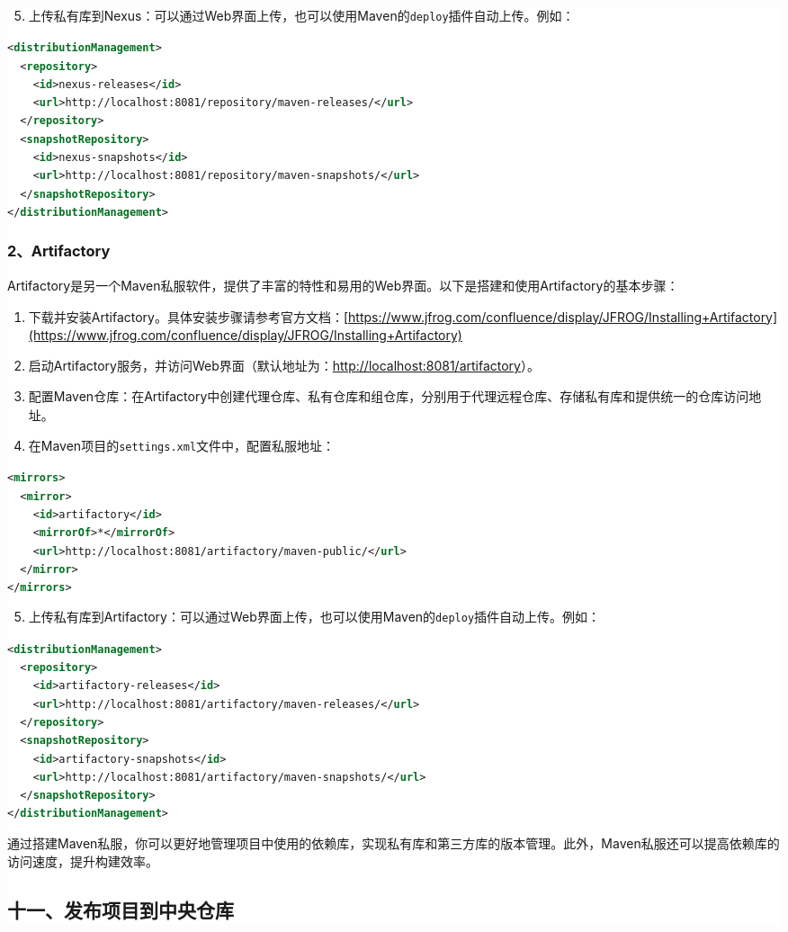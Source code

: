 5. 上传私有库到Nexus：可以通过Web界面上传，也可以使用Maven的`deploy`插件自动上传。例如：

```xml
<distributionManagement>
  <repository>
    <id>nexus-releases</id>
    <url>http://localhost:8081/repository/maven-releases/</url>
  </repository>
  <snapshotRepository>
    <id>nexus-snapshots</id>
    <url>http://localhost:8081/repository/maven-snapshots/</url>
  </snapshotRepository>
</distributionManagement>
```

### 2、Artifactory

Artifactory是另一个Maven私服软件，提供了丰富的特性和易用的Web界面。以下是搭建和使用Artifactory的基本步骤：

1. 下载并安装Artifactory。具体安装步骤请参考官方文档：[https://www.jfrog.com/confluence/display/JFROG/Installing+Artifactory](https://www.jfrog.com/confluence/display/JFROG/Installing+Artifactory)

2. 启动Artifactory服务，并访问Web界面（默认地址为：[http://localhost:8081/artifactory](http://localhost:8081/artifactory)）。

3. 配置Maven仓库：在Artifactory中创建代理仓库、私有仓库和组仓库，分别用于代理远程仓库、存储私有库和提供统一的仓库访问地址。

4. 在Maven项目的`settings.xml`文件中，配置私服地址：

```xml
<mirrors>
  <mirror>
    <id>artifactory</id>
    <mirrorOf>*</mirrorOf>
    <url>http://localhost:8081/artifactory/maven-public/</url>
  </mirror>
</mirrors>
```

5. 上传私有库到Artifactory：可以通过Web界面上传，也可以使用Maven的`deploy`插件自动上传。例如：

```xml
<distributionManagement>
  <repository>
    <id>artifactory-releases</id>
    <url>http://localhost:8081/artifactory/maven-releases/</url>
  </repository>
  <snapshotRepository>
    <id>artifactory-snapshots</id>
    <url>http://localhost:8081/artifactory/maven-snapshots/</url>
  </snapshotRepository>
</distributionManagement>
```

通过搭建Maven私服，你可以更好地管理项目中使用的依赖库，实现私有库和第三方库的版本管理。此外，Maven私服还可以提高依赖库的访问速度，提升构建效率。

## 十一、发布项目到中央仓库
